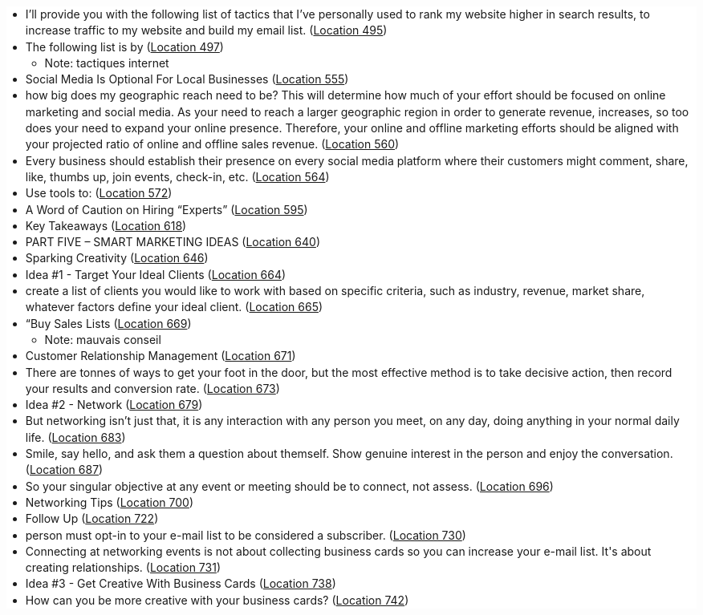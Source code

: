 - I’ll provide you with the following list of tactics that I’ve personally used to rank my website higher in search results, to increase traffic to my website and build my email list. ([Location 495](https://readwise.io/to_kindle?action=open&asin=B00AS3ULAI&location=495))
- The following list is by ([Location 497](https://readwise.io/to_kindle?action=open&asin=B00AS3ULAI&location=497))
    - Note: tactiques internet
- Social Media Is Optional For Local Businesses ([Location 555](https://readwise.io/to_kindle?action=open&asin=B00AS3ULAI&location=555))
- how big does my geographic reach need to be? This will determine how much of your effort should be focused on online marketing and social media. As your need to reach a larger geographic region in order to generate revenue, increases, so too does your need to expand your online presence. Therefore, your online and offline marketing efforts should be aligned with your projected ratio of online and offline sales revenue. ([Location 560](https://readwise.io/to_kindle?action=open&asin=B00AS3ULAI&location=560))
- Every business should establish their presence on every social media platform where their customers might comment, share, like, thumbs up, join events, check-in, etc. ([Location 564](https://readwise.io/to_kindle?action=open&asin=B00AS3ULAI&location=564))
- Use tools to: ([Location 572](https://readwise.io/to_kindle?action=open&asin=B00AS3ULAI&location=572))
- A Word of Caution on Hiring “Experts” ([Location 595](https://readwise.io/to_kindle?action=open&asin=B00AS3ULAI&location=595))
- Key Takeaways ([Location 618](https://readwise.io/to_kindle?action=open&asin=B00AS3ULAI&location=618))
- PART FIVE – SMART MARKETING IDEAS ([Location 640](https://readwise.io/to_kindle?action=open&asin=B00AS3ULAI&location=640))
- Sparking Creativity ([Location 646](https://readwise.io/to_kindle?action=open&asin=B00AS3ULAI&location=646))
- Idea #1 - Target Your Ideal Clients ([Location 664](https://readwise.io/to_kindle?action=open&asin=B00AS3ULAI&location=664))
- create a list of clients you would like to work with based on specific criteria, such as industry, revenue, market share, whatever factors define your ideal client. ([Location 665](https://readwise.io/to_kindle?action=open&asin=B00AS3ULAI&location=665))
- “Buy Sales Lists ([Location 669](https://readwise.io/to_kindle?action=open&asin=B00AS3ULAI&location=669))
    - Note: mauvais conseil
- Customer Relationship Management ([Location 671](https://readwise.io/to_kindle?action=open&asin=B00AS3ULAI&location=671))
- There are tonnes of ways to get your foot in the door, but the most effective method is to take decisive action, then record your results and conversion rate. ([Location 673](https://readwise.io/to_kindle?action=open&asin=B00AS3ULAI&location=673))
- Idea #2 - Network ([Location 679](https://readwise.io/to_kindle?action=open&asin=B00AS3ULAI&location=679))
- But networking isn’t just that, it is any interaction with any person you meet, on any day, doing anything in your normal daily life. ([Location 683](https://readwise.io/to_kindle?action=open&asin=B00AS3ULAI&location=683))
- Smile, say hello, and ask them a question about themself. Show genuine interest in the person and enjoy the conversation. ([Location 687](https://readwise.io/to_kindle?action=open&asin=B00AS3ULAI&location=687))
- So your singular objective at any event or meeting should be to connect, not assess. ([Location 696](https://readwise.io/to_kindle?action=open&asin=B00AS3ULAI&location=696))
- Networking Tips ([Location 700](https://readwise.io/to_kindle?action=open&asin=B00AS3ULAI&location=700))
- Follow Up ([Location 722](https://readwise.io/to_kindle?action=open&asin=B00AS3ULAI&location=722))
- person must opt-in to your e-mail list to be considered a subscriber. ([Location 730](https://readwise.io/to_kindle?action=open&asin=B00AS3ULAI&location=730))
- Connecting at networking events is not about collecting business cards so you can increase your e-mail list. It's about creating relationships. ([Location 731](https://readwise.io/to_kindle?action=open&asin=B00AS3ULAI&location=731))
- Idea #3 - Get Creative With Business Cards ([Location 738](https://readwise.io/to_kindle?action=open&asin=B00AS3ULAI&location=738))
- How can you be more creative with your business cards? ([Location 742](https://readwise.io/to_kindle?action=open&asin=B00AS3ULAI&location=742))
